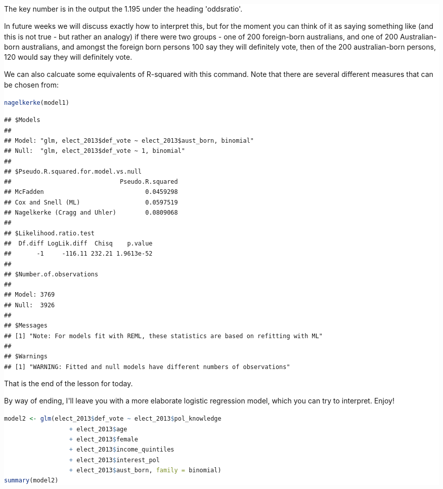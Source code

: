 The key number is in the output the 1.195 under the heading 'oddsratio'.  

In future weeks we will discuss exactly how to interpret this, but for the moment you can think of it as saying something like (and this is not true - but rather an analogy) if there were two groups - one of 200 foreign-born australians, and one of 200 Australian-born australians, and amongst the  foreign born persons 100 say they will definitely vote,  then of the 200 australian-born persons, 120 would say they will definitely vote. 

We can also calcuate some equivalents of R-squared with  this command. Note that there are several different  measures that can be chosen from:


```r
nagelkerke(model1)
```

```
## $Models
##                                                                   
## Model: "glm, elect_2013$def_vote ~ elect_2013$aust_born, binomial"
## Null:  "glm, elect_2013$def_vote ~ 1, binomial"                   
## 
## $Pseudo.R.squared.for.model.vs.null
##                              Pseudo.R.squared
## McFadden                            0.0459298
## Cox and Snell (ML)                  0.0597519
## Nagelkerke (Cragg and Uhler)        0.0809068
## 
## $Likelihood.ratio.test
##  Df.diff LogLik.diff  Chisq    p.value
##       -1     -116.11 232.21 1.9613e-52
## 
## $Number.of.observations
##            
## Model: 3769
## Null:  3926
## 
## $Messages
## [1] "Note: For models fit with REML, these statistics are based on refitting with ML"
## 
## $Warnings
## [1] "WARNING: Fitted and null models have different numbers of observations"
```

That is the end of the lesson for today.  

By way of ending, I'll leave you with a more elaborate logistic regression model, which you can try to interpret. Enjoy! 


```r
model2 <- glm(elect_2013$def_vote ~ elect_2013$pol_knowledge 
                  + elect_2013$age
                  + elect_2013$female
                  + elect_2013$income_quintiles
                  + elect_2013$interest_pol
                  + elect_2013$aust_born, family = binomial)
summary(model2)
```
